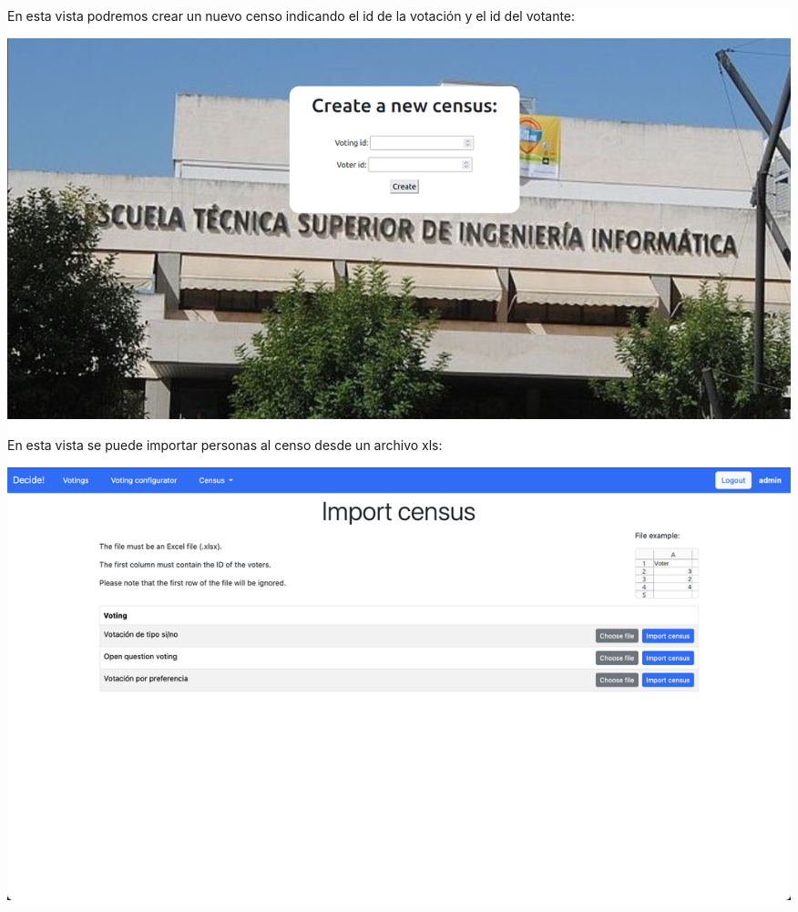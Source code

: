 En esta vista podremos crear un nuevo censo indicando el id de la votación y el id del votante:

![Imagen 04: Login form](./resources/lorca/census_create.png)

En esta vista se puede importar personas al censo desde un archivo xls:

![Imagen 04: Login form](./resources/lorca/import_census.png)
